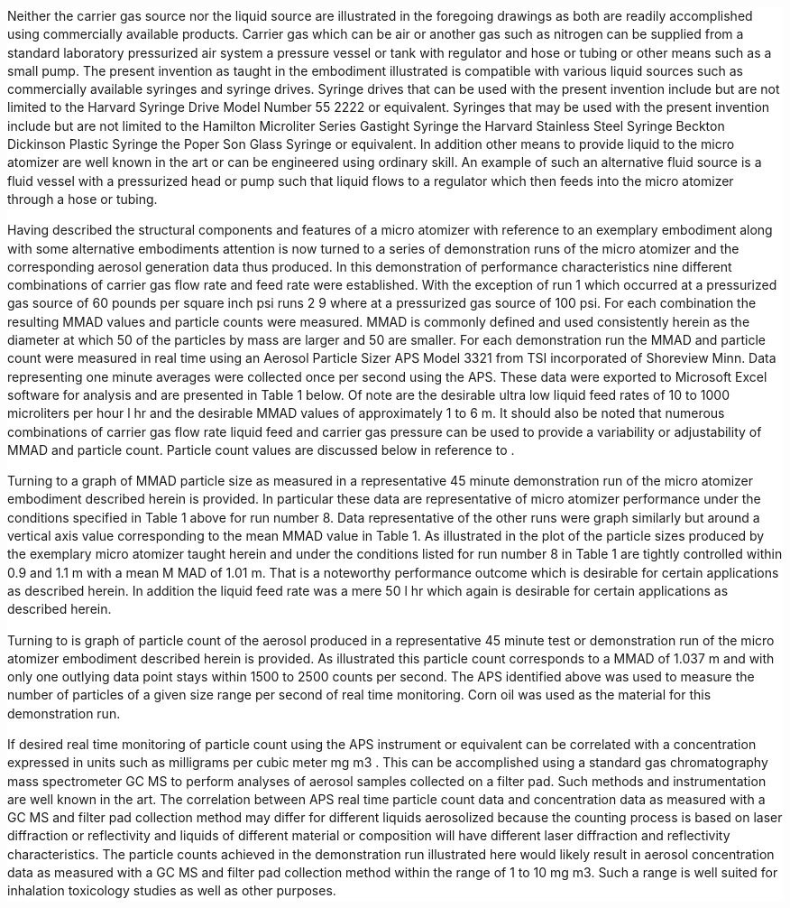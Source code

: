 Neither the carrier gas source nor the liquid source are illustrated in the foregoing drawings as both are readily accomplished using commercially available products. Carrier gas which can be air or another gas such as nitrogen can be supplied from a standard laboratory pressurized air system a pressure vessel or tank with regulator and hose or tubing or other means such as a small pump. The present invention as taught in the embodiment illustrated is compatible with various liquid sources such as commercially available syringes and syringe drives. Syringe drives that can be used with the present invention include but are not limited to the Harvard Syringe Drive Model Number 55 2222 or equivalent. Syringes that may be used with the present invention include but are not limited to the Hamilton Microliter Series Gastight Syringe the Harvard Stainless Steel Syringe Beckton Dickinson Plastic Syringe the Poper Son Glass Syringe or equivalent. In addition other means to provide liquid to the micro atomizer are well known in the art or can be engineered using ordinary skill. An example of such an alternative fluid source is a fluid vessel with a pressurized head or pump such that liquid flows to a regulator which then feeds into the micro atomizer through a hose or tubing.

Having described the structural components and features of a micro atomizer with reference to an exemplary embodiment along with some alternative embodiments attention is now turned to a series of demonstration runs of the micro atomizer and the corresponding aerosol generation data thus produced. In this demonstration of performance characteristics nine different combinations of carrier gas flow rate and feed rate were established. With the exception of run 1 which occurred at a pressurized gas source of 60 pounds per square inch psi runs 2 9 where at a pressurized gas source of 100 psi. For each combination the resulting MMAD values and particle counts were measured. MMAD is commonly defined and used consistently herein as the diameter at which 50 of the particles by mass are larger and 50 are smaller. For each demonstration run the MMAD and particle count were measured in real time using an Aerosol Particle Sizer APS Model 3321 from TSI incorporated of Shoreview Minn. Data representing one minute averages were collected once per second using the APS. These data were exported to Microsoft Excel software for analysis and are presented in Table 1 below. Of note are the desirable ultra low liquid feed rates of 10 to 1000 microliters per hour l hr and the desirable MMAD values of approximately 1 to 6 m. It should also be noted that numerous combinations of carrier gas flow rate liquid feed and carrier gas pressure can be used to provide a variability or adjustability of MMAD and particle count. Particle count values are discussed below in reference to .

Turning to a graph of MMAD particle size as measured in a representative 45 minute demonstration run of the micro atomizer embodiment described herein is provided. In particular these data are representative of micro atomizer performance under the conditions specified in Table 1 above for run number 8. Data representative of the other runs were graph similarly but around a vertical axis value corresponding to the mean MMAD value in Table 1. As illustrated in the plot of the particle sizes produced by the exemplary micro atomizer taught herein and under the conditions listed for run number 8 in Table 1 are tightly controlled within 0.9 and 1.1 m with a mean M MAD of 1.01 m. That is a noteworthy performance outcome which is desirable for certain applications as described herein. In addition the liquid feed rate was a mere 50 l hr which again is desirable for certain applications as described herein.

Turning to is graph of particle count of the aerosol produced in a representative 45 minute test or demonstration run of the micro atomizer embodiment described herein is provided. As illustrated this particle count corresponds to a MMAD of 1.037 m and with only one outlying data point stays within 1500 to 2500 counts per second. The APS identified above was used to measure the number of particles of a given size range per second of real time monitoring. Corn oil was used as the material for this demonstration run.

If desired real time monitoring of particle count using the APS instrument or equivalent can be correlated with a concentration expressed in units such as milligrams per cubic meter mg m3 . This can be accomplished using a standard gas chromatography mass spectrometer GC MS to perform analyses of aerosol samples collected on a filter pad. Such methods and instrumentation are well known in the art. The correlation between APS real time particle count data and concentration data as measured with a GC MS and filter pad collection method may differ for different liquids aerosolized because the counting process is based on laser diffraction or reflectivity and liquids of different material or composition will have different laser diffraction and reflectivity characteristics. The particle counts achieved in the demonstration run illustrated here would likely result in aerosol concentration data as measured with a GC MS and filter pad collection method within the range of 1 to 10 mg m3. Such a range is well suited for inhalation toxicology studies as well as other purposes.
